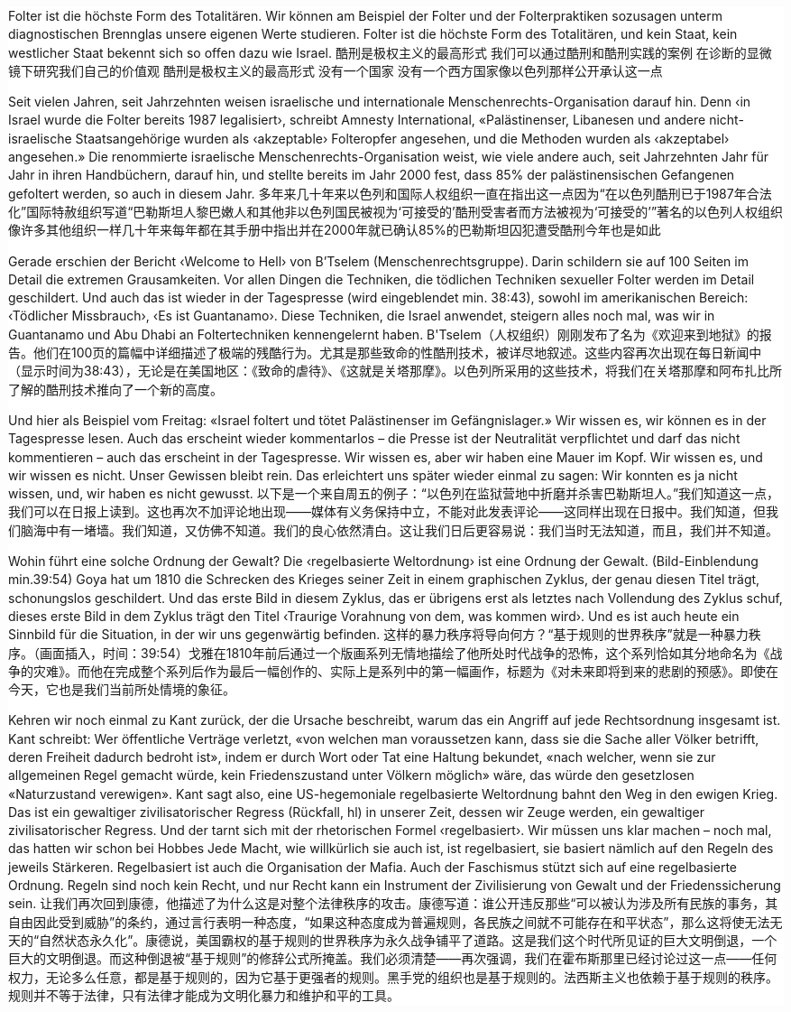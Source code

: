 Folter ist die höchste Form des Totalitären. Wir können am Beispiel der Folter und der Folterpraktiken sozusagen unterm diagnostischen Brennglas unsere eigenen Werte studieren. Folter ist die höchste Form des Totalitären, und kein Staat, kein westlicher Staat bekennt sich so offen dazu wie Israel.
酷刑是极权主义的最高形式 我们可以通过酷刑和酷刑实践的案例 在诊断的显微镜下研究我们自己的价值观 酷刑是极权主义的最高形式 没有一个国家 没有一个西方国家像以色列那样公开承认这一点

Seit vielen Jahren, seit Jahrzehnten weisen israelische und internationale Menschenrechts-Organisation darauf hin. Denn ‹in Israel wurde die Folter bereits 1987 legalisiert›, schreibt Amnesty International, «Palästinenser, Libanesen und andere nicht-israelische Staatsangehörige wurden als ‹akzeptable› Folteropfer angesehen, und die Methoden wurden als ‹akzeptabel› angesehen.» Die renommierte israelische Menschenrechts-Organisation weist, wie viele andere auch, seit Jahrzehnten Jahr für Jahr in ihren Handbüchern, darauf hin, und stellte bereits im Jahr 2000 fest, dass 85% der palästinensischen Gefangenen gefoltert werden, so auch in diesem Jahr.
多年来几十年来以色列和国际人权组织一直在指出这一点因为“在以色列酷刑已于1987年合法化”国际特赦组织写道“巴勒斯坦人黎巴嫩人和其他非以色列国民被视为‘可接受的’酷刑受害者而方法被视为‘可接受的’”著名的以色列人权组织像许多其他组织一样几十年来每年都在其手册中指出并在2000年就已确认85%的巴勒斯坦囚犯遭受酷刑今年也是如此

Gerade erschien der Bericht ‹Welcome to Hell› von B’Tselem (Menschenrechtsgruppe). Darin schildern sie auf 100 Seiten im Detail die extremen Grausamkeiten. Vor allen Dingen die Techniken, die tödlichen Techniken sexueller Folter werden im Detail geschildert. Und auch das ist wieder in der Tagespresse (wird eingeblendet min. 38:43), sowohl im amerikanischen Bereich: ‹Tödlicher Missbrauch›, ‹Es ist Guantanamo›. Diese Techniken, die Israel anwendet, steigern alles noch mal, was wir in Guantanamo und Abu Dhabi an Foltertechniken kennengelernt haben.
B'Tselem（人权组织）刚刚发布了名为《欢迎来到地狱》的报告。他们在100页的篇幅中详细描述了极端的残酷行为。尤其是那些致命的性酷刑技术，被详尽地叙述。这些内容再次出现在每日新闻中（显示时间为38:43），无论是在美国地区：《致命的虐待》、《这就是关塔那摩》。以色列所采用的这些技术，将我们在关塔那摩和阿布扎比所了解的酷刑技术推向了一个新的高度。

Und hier als Beispiel vom Freitag: «Israel foltert und tötet Palästinenser im Gefängnislager.» Wir wissen es, wir können es in der Tagespresse lesen. Auch das erscheint wieder kommentarlos – die Presse ist der Neutralität verpflichtet und darf das nicht kommentieren – auch das erscheint in der Tagespresse. Wir wissen es, aber wir haben eine Mauer im Kopf. Wir wissen es, und wir wissen es nicht. Unser Gewissen bleibt rein. Das erleichtert uns später wieder einmal zu sagen: Wir konnten es ja nicht wissen, und, wir haben es nicht gewusst.
以下是一个来自周五的例子：“以色列在监狱营地中折磨并杀害巴勒斯坦人。”我们知道这一点，我们可以在日报上读到。这也再次不加评论地出现——媒体有义务保持中立，不能对此发表评论——这同样出现在日报中。我们知道，但我们脑海中有一堵墙。我们知道，又仿佛不知道。我们的良心依然清白。这让我们日后更容易说：我们当时无法知道，而且，我们并不知道。

Wohin führt eine solche Ordnung der Gewalt? Die ‹regelbasierte Weltordnung› ist eine Ordnung der Gewalt. (Bild-Einblendung min.39:54) Goya hat um 1810 die Schrecken des Krieges seiner Zeit in einem graphischen Zyklus, der genau diesen Titel trägt, schonungslos geschildert. Und das erste Bild in diesem Zyklus, das er übrigens erst als letztes nach Vollendung des Zyklus schuf, dieses erste Bild in dem Zyklus trägt den Titel ‹Traurige Vorahnung von dem, was kommen wird›. Und es ist auch heute ein Sinnbild für die Situation, in der wir uns gegenwärtig befinden.
这样的暴力秩序将导向何方？“基于规则的世界秩序”就是一种暴力秩序。（画面插入，时间：39:54）戈雅在1810年前后通过一个版画系列无情地描绘了他所处时代战争的恐怖，这个系列恰如其分地命名为《战争的灾难》。而他在完成整个系列后作为最后一幅创作的、实际上是系列中的第一幅画作，标题为《对未来即将到来的悲剧的预感》。即使在今天，它也是我们当前所处情境的象征。

Kehren wir noch einmal zu Kant zurück, der die Ursache beschreibt, warum das ein Angriff auf jede Rechtsordnung insgesamt ist. Kant schreibt: Wer öffentliche Verträge verletzt, «von welchen man voraussetzen kann, dass sie die Sache aller Völker betrifft, deren Freiheit dadurch bedroht ist», indem er durch Wort oder Tat eine Haltung bekundet, «nach welcher, wenn sie zur allgemeinen Regel gemacht würde, kein Friedenszustand unter Völkern möglich» wäre, das würde den gesetzlosen «Naturzustand verewigen». Kant sagt also, eine US-hegemoniale regelbasierte Weltordnung bahnt den Weg in den ewigen Krieg. Das ist ein gewaltiger zivilisatorischer Regress (Rückfall, hl) in unserer Zeit, dessen wir Zeuge werden, ein gewaltiger zivilisatorischer Regress. Und der tarnt sich mit der rhetorischen Formel ‹regelbasiert›. Wir müssen uns klar machen – noch mal, das hatten wir schon bei Hobbes Jede Macht, wie willkürlich sie auch ist, ist regelbasiert, sie basiert nämlich auf den Regeln des jeweils Stärkeren. Regelbasiert ist auch die Organisation der Mafia. Auch der Faschismus stützt sich auf eine regelbasierte Ordnung. Regeln sind noch kein Recht, und nur Recht kann ein Instrument der Zivilisierung von Gewalt und der Friedenssicherung sein.
让我们再次回到康德，他描述了为什么这是对整个法律秩序的攻击。康德写道：谁公开违反那些“可以被认为涉及所有民族的事务，其自由因此受到威胁”的条约，通过言行表明一种态度，“如果这种态度成为普遍规则，各民族之间就不可能存在和平状态”，那么这将使无法无天的“自然状态永久化”。康德说，美国霸权的基于规则的世界秩序为永久战争铺平了道路。这是我们这个时代所见证的巨大文明倒退，一个巨大的文明倒退。而这种倒退被“基于规则”的修辞公式所掩盖。我们必须清楚——再次强调，我们在霍布斯那里已经讨论过这一点——任何权力，无论多么任意，都是基于规则的，因为它基于更强者的规则。黑手党的组织也是基于规则的。法西斯主义也依赖于基于规则的秩序。规则并不等于法律，只有法律才能成为文明化暴力和维护和平的工具。
